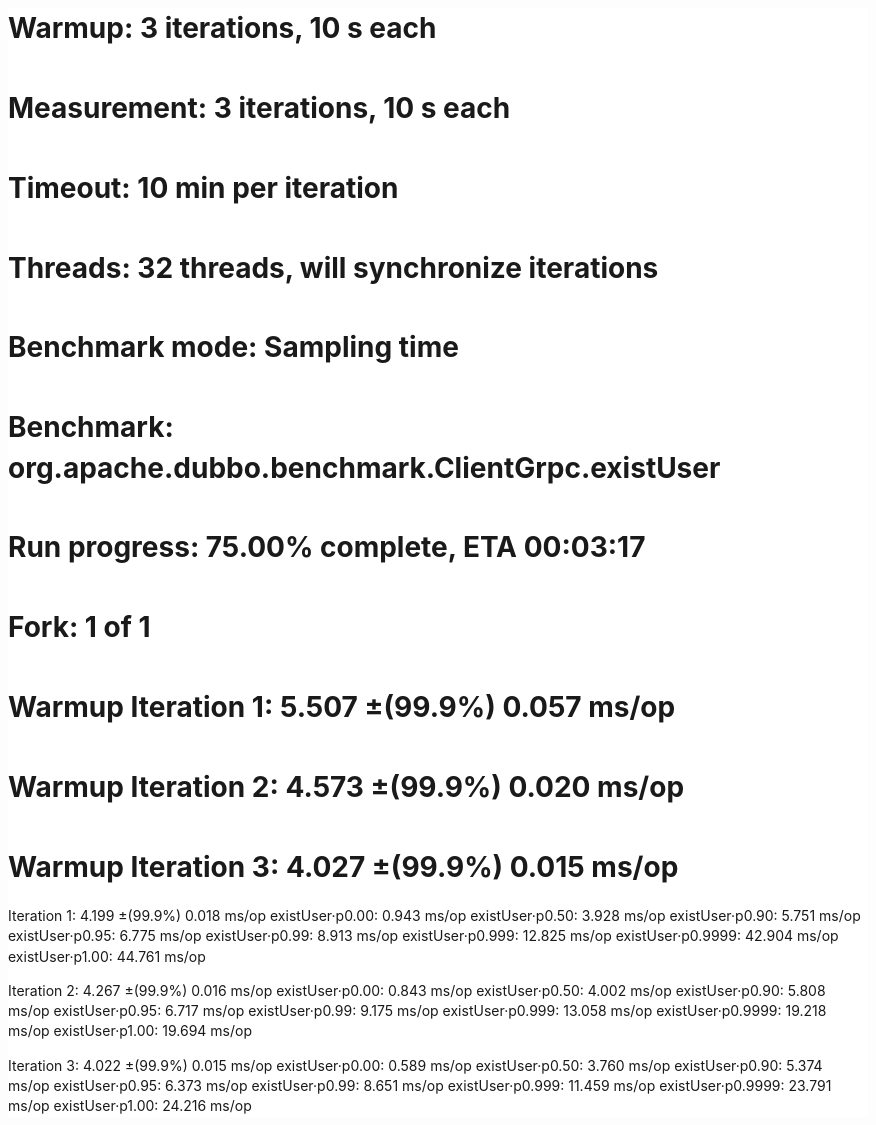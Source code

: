 # Warmup: 3 iterations, 10 s each
# Measurement: 3 iterations, 10 s each
# Timeout: 10 min per iteration
# Threads: 32 threads, will synchronize iterations
# Benchmark mode: Sampling time
# Benchmark: org.apache.dubbo.benchmark.ClientGrpc.existUser

# Run progress: 75.00% complete, ETA 00:03:17
# Fork: 1 of 1
# Warmup Iteration   1: 5.507 ±(99.9%) 0.057 ms/op
# Warmup Iteration   2: 4.573 ±(99.9%) 0.020 ms/op
# Warmup Iteration   3: 4.027 ±(99.9%) 0.015 ms/op
Iteration   1: 4.199 ±(99.9%) 0.018 ms/op
                 existUser·p0.00:   0.943 ms/op
                 existUser·p0.50:   3.928 ms/op
                 existUser·p0.90:   5.751 ms/op
                 existUser·p0.95:   6.775 ms/op
                 existUser·p0.99:   8.913 ms/op
                 existUser·p0.999:  12.825 ms/op
                 existUser·p0.9999: 42.904 ms/op
                 existUser·p1.00:   44.761 ms/op

Iteration   2: 4.267 ±(99.9%) 0.016 ms/op
                 existUser·p0.00:   0.843 ms/op
                 existUser·p0.50:   4.002 ms/op
                 existUser·p0.90:   5.808 ms/op
                 existUser·p0.95:   6.717 ms/op
                 existUser·p0.99:   9.175 ms/op
                 existUser·p0.999:  13.058 ms/op
                 existUser·p0.9999: 19.218 ms/op
                 existUser·p1.00:   19.694 ms/op

Iteration   3: 4.022 ±(99.9%) 0.015 ms/op
                 existUser·p0.00:   0.589 ms/op
                 existUser·p0.50:   3.760 ms/op
                 existUser·p0.90:   5.374 ms/op
                 existUser·p0.95:   6.373 ms/op
                 existUser·p0.99:   8.651 ms/op
                 existUser·p0.999:  11.459 ms/op
                 existUser·p0.9999: 23.791 ms/op
                 existUser·p1.00:   24.216 ms/op
